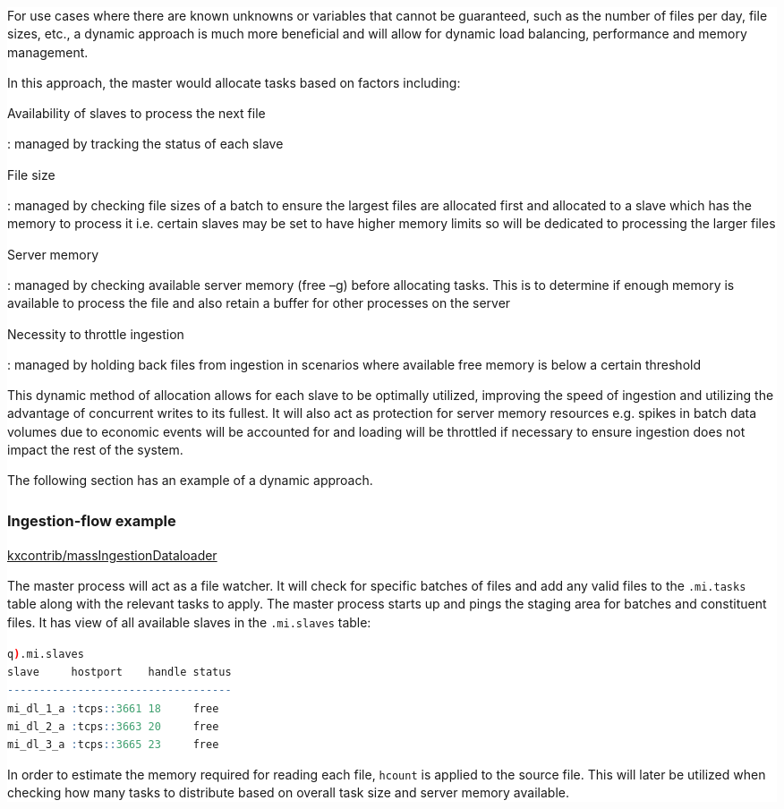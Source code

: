For use cases where there are known unknowns or variables that cannot be guaranteed, such as the number of files per day, file sizes, etc., a dynamic approach is much more beneficial and will allow for dynamic load balancing, performance and memory management.

In this approach, the master would allocate tasks based on factors including:

Availability of slaves to process the next file 

: managed by tracking the status of each slave

File size 

: managed by checking file sizes of a batch to ensure the largest files are allocated first and allocated to a slave which has the memory to process it i.e. certain slaves may be set to have higher memory limits so will be dedicated to processing the larger files

Server memory 

: managed by checking available server memory (free –g) before allocating tasks. This is to determine if enough memory is available to process the file and also retain a buffer for other processes on the server

Necessity to throttle ingestion 

: managed by holding back files from ingestion in scenarios where available free memory is below a certain threshold

This dynamic method of allocation allows for each slave to be optimally utilized, improving the speed of ingestion and utilizing the advantage of concurrent writes to its fullest. It will also act as protection for server memory resources e.g. spikes in batch data volumes due to economic events will be accounted for and loading will be throttled if necessary to ensure ingestion does not impact the rest of the system.

The following section has an example of a dynamic approach.


### Ingestion-flow example

<i class="fab fa-github"></i>
[kxcontrib/massIngestionDataloader](https://github.com/kxcontrib/massIngestionDataloader)

The master process will act as a file watcher. It will check for specific batches of files and add any valid files to the `.mi.tasks` table along with the relevant tasks to apply. The master process starts up and pings the staging area for batches and constituent files. It has view of all available slaves in the `.mi.slaves` table:

```q
q).mi.slaves
slave     hostport    handle status 
-----------------------------------
mi_dl_1_a :tcps::3661 18     free 
mi_dl_2_a :tcps::3663 20     free 
mi_dl_3_a :tcps::3665 23     free
```

In order to estimate the memory required for reading each file, `hcount` is applied to the source file. This will later be utilized when checking how many tasks to distribute based on overall task size and server memory available.
